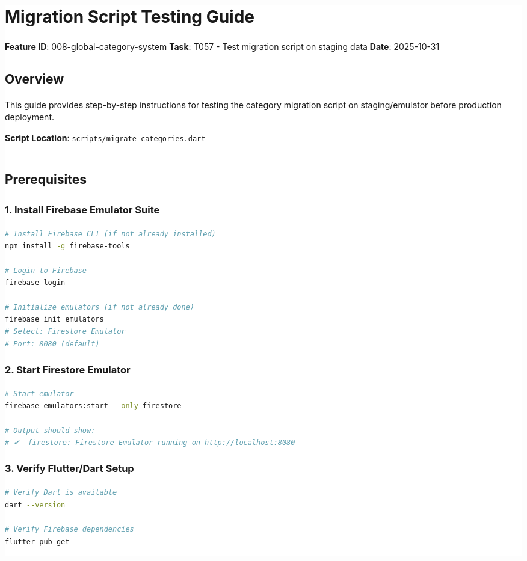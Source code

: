 # Migration Script Testing Guide

**Feature ID**: 008-global-category-system
**Task**: T057 - Test migration script on staging data
**Date**: 2025-10-31

## Overview

This guide provides step-by-step instructions for testing the category migration script on staging/emulator before production deployment.

**Script Location**: `scripts/migrate_categories.dart`

---

## Prerequisites

### 1. Install Firebase Emulator Suite

```bash
# Install Firebase CLI (if not already installed)
npm install -g firebase-tools

# Login to Firebase
firebase login

# Initialize emulators (if not already done)
firebase init emulators
# Select: Firestore Emulator
# Port: 8080 (default)
```

### 2. Start Firestore Emulator

```bash
# Start emulator
firebase emulators:start --only firestore

# Output should show:
# ✔  firestore: Firestore Emulator running on http://localhost:8080
```

### 3. Verify Flutter/Dart Setup

```bash
# Verify Dart is available
dart --version

# Verify Firebase dependencies
flutter pub get
```

---